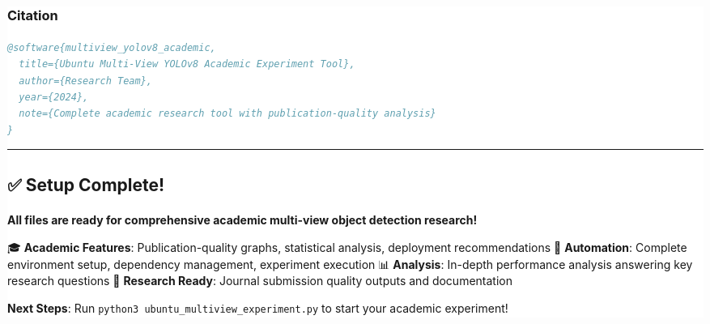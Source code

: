 ### Citation
```bibtex
@software{multiview_yolov8_academic,
  title={Ubuntu Multi-View YOLOv8 Academic Experiment Tool},
  author={Research Team},
  year={2024},
  note={Complete academic research tool with publication-quality analysis}
}
```

---

## ✅ Setup Complete!

**All files are ready for comprehensive academic multi-view object detection research!**

🎓 **Academic Features**: Publication-quality graphs, statistical analysis, deployment recommendations
🚀 **Automation**: Complete environment setup, dependency management, experiment execution
📊 **Analysis**: In-depth performance analysis answering key research questions
🔬 **Research Ready**: Journal submission quality outputs and documentation

**Next Steps**: Run `python3 ubuntu_multiview_experiment.py` to start your academic experiment!